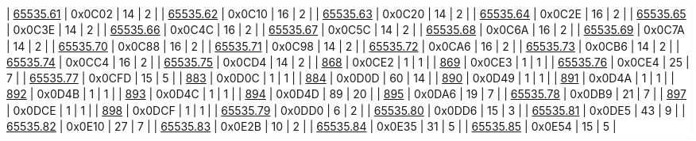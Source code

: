 | [65535.61](./65535.61.md) | 0x0C02   |     14 |              2 |
| [65535.62](./65535.62.md) | 0x0C10   |     16 |              2 |
| [65535.63](./65535.63.md) | 0x0C20   |     14 |              2 |
| [65535.64](./65535.64.md) | 0x0C2E   |     16 |              2 |
| [65535.65](./65535.65.md) | 0x0C3E   |     14 |              2 |
| [65535.66](./65535.66.md) | 0x0C4C   |     16 |              2 |
| [65535.67](./65535.67.md) | 0x0C5C   |     14 |              2 |
| [65535.68](./65535.68.md) | 0x0C6A   |     16 |              2 |
| [65535.69](./65535.69.md) | 0x0C7A   |     14 |              2 |
| [65535.70](./65535.70.md) | 0x0C88   |     16 |              2 |
| [65535.71](./65535.71.md) | 0x0C98   |     14 |              2 |
| [65535.72](./65535.72.md) | 0x0CA6   |     16 |              2 |
| [65535.73](./65535.73.md) | 0x0CB6   |     14 |              2 |
| [65535.74](./65535.74.md) | 0x0CC4   |     16 |              2 |
| [65535.75](./65535.75.md) | 0x0CD4   |     14 |              2 |
| [868](./868.md)           | 0x0CE2   |      1 |              1 |
| [869](./869.md)           | 0x0CE3   |      1 |              1 |
| [65535.76](./65535.76.md) | 0x0CE4   |     25 |              7 |
| [65535.77](./65535.77.md) | 0x0CFD   |     15 |              5 |
| [883](./883.md)           | 0x0D0C   |      1 |              1 |
| [884](./884.md)           | 0x0D0D   |     60 |             14 |
| [890](./890.md)           | 0x0D49   |      1 |              1 |
| [891](./891.md)           | 0x0D4A   |      1 |              1 |
| [892](./892.md)           | 0x0D4B   |      1 |              1 |
| [893](./893.md)           | 0x0D4C   |      1 |              1 |
| [894](./894.md)           | 0x0D4D   |     89 |             20 |
| [895](./895.md)           | 0x0DA6   |     19 |              7 |
| [65535.78](./65535.78.md) | 0x0DB9   |     21 |              7 |
| [897](./897.md)           | 0x0DCE   |      1 |              1 |
| [898](./898.md)           | 0x0DCF   |      1 |              1 |
| [65535.79](./65535.79.md) | 0x0DD0   |      6 |              2 |
| [65535.80](./65535.80.md) | 0x0DD6   |     15 |              3 |
| [65535.81](./65535.81.md) | 0x0DE5   |     43 |              9 |
| [65535.82](./65535.82.md) | 0x0E10   |     27 |              7 |
| [65535.83](./65535.83.md) | 0x0E2B   |     10 |              2 |
| [65535.84](./65535.84.md) | 0x0E35   |     31 |              5 |
| [65535.85](./65535.85.md) | 0x0E54   |     15 |              5 |